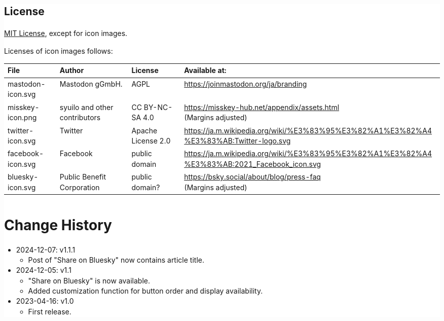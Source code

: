 ## License

[MIT License](LICENSE), except for icon images.

Licenses of icon images follows:

|File               |Author          |License   |Available at:|
|:------------------|:---------------|:---------|:-----|
|mastodon-icon.svg  |Mastodon gGmbH.|AGPL|https://joinmastodon.org/ja/branding |
|misskey-icon.png   |syuilo and other contributors|CC BY-NC-SA 4.0|https://misskey-hub.net/appendix/assets.html<br>(Margins adjusted)|
|twitter-icon.svg   |Twitter|Apache License 2.0|https://ja.m.wikipedia.org/wiki/%E3%83%95%E3%82%A1%E3%82%A4%E3%83%AB:Twitter-logo.svg |
|facebook-icon.svg  |Facebook|public domain|https://ja.m.wikipedia.org/wiki/%E3%83%95%E3%82%A1%E3%82%A4%E3%83%AB:2021_Facebook_icon.svg |
|bluesky-icon.svg   |Public Benefit Corporation|public domain?|https://bsky.social/about/blog/press-faq<br>(Margins adjusted)|

# Change History

- 2024-12-07: v1.1.1
  - Post of "Share on Bluesky" now contains article title.
- 2024-12-05: v1.1
  - "Share on Bluesky" is now available.
  - Added customization function for button order and display availability.
- 2023-04-16: v1.0
  - First release.
